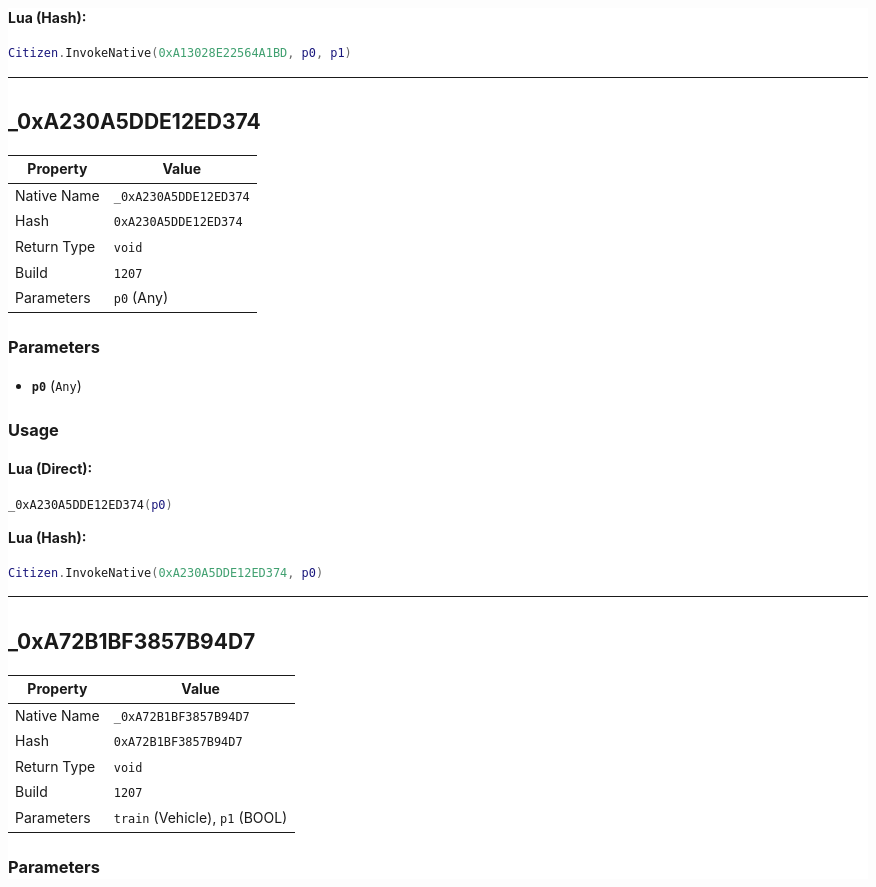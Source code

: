 **Lua (Hash):**
```lua
Citizen.InvokeNative(0xA13028E22564A1BD, p0, p1)
```


---

## _0xA230A5DDE12ED374

| Property | Value |
|----------|-------|
| Native Name | `_0xA230A5DDE12ED374` |
| Hash | `0xA230A5DDE12ED374` |
| Return Type | `void` |
| Build | `1207` |
| Parameters | `p0` (Any) |

### Parameters

- **`p0`** (`Any`)

### Usage

**Lua (Direct):**
```lua
_0xA230A5DDE12ED374(p0)
```

**Lua (Hash):**
```lua
Citizen.InvokeNative(0xA230A5DDE12ED374, p0)
```


---

## _0xA72B1BF3857B94D7

| Property | Value |
|----------|-------|
| Native Name | `_0xA72B1BF3857B94D7` |
| Hash | `0xA72B1BF3857B94D7` |
| Return Type | `void` |
| Build | `1207` |
| Parameters | `train` (Vehicle), `p1` (BOOL) |

### Parameters
